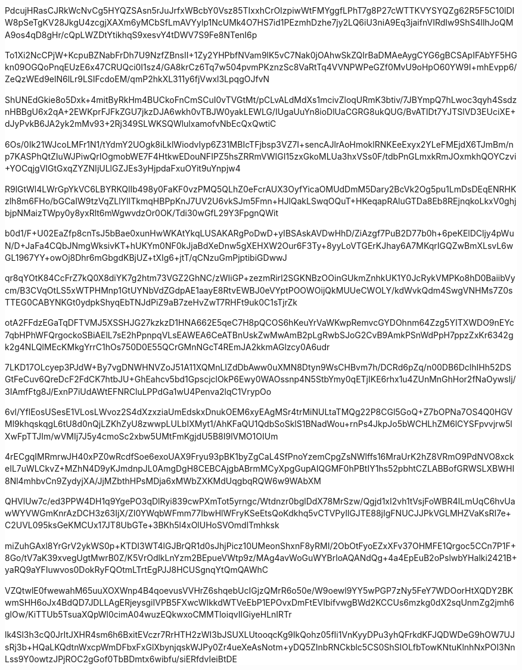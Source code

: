 PdcujHRasCJRkWcNvCg5HYQZSAsn5rJuJrfxWBcbY0Vsz85TIxxhCrOIzpiwWtFMYggfLPhT7g8P27cWTTKVYSYQZg62R5F5C10lDIW8pSeTgKV28JkgU4zcgjXAXm6yMCbSfLmAVYylp1NcUMk4O7HS7id1PEzmhDzhe7jy2LQ6iU3niA9Eq3jaifnVIRdIw9ShS4llhJoQMA9os4qD8gHr/cQpLWZDtYtikhqS9xesvY4tDWV7S9Fe8NTenI6p

To1Xi2NcCPjW+KcpuBZNabFrDh7U9NzfZBnsII+1Zy2YHPbfNVam9lK5vC7Nak0jOAhwSkZQIrBaDMAeAygCYG6gBCSApIFAbYF5HGkn09OGQoPnqEUzE6x47CRUQci0I1sz4/GA8krCz6Tq7w504pvmPKznzSc8VaRtTq4VVNPWPeGZf0MvU9oHpO60YW9I+mhEvpp6/ZeQzWEd9elN6lLr9LSIFcdoEM/qmP2hkXL311y6fjVwxl3LpqgOJfvN

ShUNEdGkie8o5Dxk+4mitByRkHm4BUCkoFnCmSCuI0vTVGtMt/pCLvALdMdXs1mcivZloqURmK3btiv/7JBYmpQ7hLwoc3qyh4SsdznHBBgU6x2qA+2EWKprFJFkZGU7jkzDJA6wkh0vTBJW0yakLEWLG/IUgaUuYn8ioDlUaCGRG8ukQUG/BvATIDt7YJTSlVD3EUciXE+dJyPvkB6JA2yk2mMv93+2Rj349SLWKSQWlulxamofvNbEcQxQwtiC

6Os/0Ik21WJcoLMFr1N1/tYdmY2UOgk8iLklWiodvIyp6Z31MBIcTFjbsp3VZ7I+sencAJlrAoHmoklRNKEeExyx2YLeFMEjdX6TJmBm/np7KASPhQtZIuWJPiwQrIOgmobWE7F4HtkwEDouNFIPZ5hsZRRmVWIGI15zxGkoMLUa3hxVSs0F/tdbPnGLmxkRmJOxmkhQOYCzvi+YOCqjgVIGtGxqZYZNIjULlGZJEs3yHjpdaFxuOYit9uYnpjw4

R9lGtWl4LWrGpYkVC6LBYRKQlIb498y0FaKF0vzPMQ5QLhZ0eFcrAUX3OyfYicaOMUdDmM5Dary2BcVk2Og5pu1LmDsDEqENRHKzlh8m6FHo/bGCaIW9tzVqZLlYIlTkmqHBPpKnJ7UV2U6vkSJm5Fmn+HJlQakLSwqOQuT+HKeqapRAluGTDa8Eb8REjnqkoLkxV0ghjbjpNMaizTWpy0y8yxRlt6mWgwvdzOr0OK/Tdi30wGfL29Y3FpgnQWit

b0d1/F+U02EaZfp8cnTsJ5bBae0xunHwWKAtYkqLUSAKARgPoDwD+yIBSAskAVDwHhD/ZiAzgf7PuB2D77b0h+6peKElDCljy4pWuN/D+JaFa4CQbJNmgWksivKT+hUKYm0NF0kJjaBdXeDnw5gXEHXW2Our6F3Ty+8yyLoVTGErKJhay6A7MKqrIGQZwBmXLsvL6wGL1967YY+owOj8Dhr6mGbgdKBjUZ+tXIg6+jtT/qCNzuGmPjptibiGDwwJ

qr8qYOtK84CcFrZ7kQ0X8diYK7g2htm73VGZ2GhNC/zWIiGP+zezmRirI2SGKNBzOOinGUkmZnhkUK1Y0JcRykVMPKo8hD0BaiibVycm/B3CVqOtLS5xWTPHMnp1GtUYNbVdZGdpAE1aayE8RtvEWBJ0eVYptPOOWOijQkMUUeCWOLY/kdWvkQdm4SwgVNHMs7Z0sTTEG0CABYNKGt0ydpkShyqEbTNJdPiZ9aB7zeHvZwT7RHFt9uk0C1sTjrZk

otA2FFdzEGaTqDFTVMJ5XSSHJG27kzkzD1HNA662E5qeC7H8pQCOS6hKeuYrVaWKwpRemvcGYDOhnm64Zzg5YITXWDO9nEYc7qbHPhWFQrgockoSBiAElL7sE2hPpnpqVLsEAWEA6CeATBnUskZwMwAmB2pLgRwbSJoG2CvB9AmkPSnWdPpH7ppzZxKr6342gk2g4NLQlMEcKMkgYrrC1hOs750D0E55QCrGMnNGcT4REmJA2kkmAGlzcy0A6udr

7LKD17OLcyep3PJdW+By7vgDNWHNVZoJ51A11XQMnLIZdDbAww0uXMN8Dtyn9WsCHBvm7h/DCRd6pZq/n00DB6DclhIHh52DSGtFeCuv6QreDcF2FdCK7htbJU+GhEahcv5bd1GpscjclOkP6Ewy0WAOssnp4N5StbYmy0qETjIKE6rhx1u4ZUnMnGhHor2fNaOywsIj/3IAmfFtg8J/ExnP7iUdAWtEFNRCluLPPdGa1wU4Penva2lqC1VrypOo

6vl/YflEosUSesE1VLosLWvoz2S4dXzxziaUmEdskxDnukOEM6xyEAgMSr4trMiNULtaTMQg22P8CGl5GoQ+Z7bOPNa7OS4Q0HGVMl9khqskqgL6tU8d0nQjLZKhZyU8zwwpLULbIXMyt1/AhKFaQU1QdbSoSklS1BNadWou+rnPs4JkpJo5bWCHLhZM6lCYSFpvvjrw5lXwFpTTJIm/wVMIj7J5y4cmoSc2xbw5UMtFmKgjdU5B8I9lVMO1OIUm

4rECgqIMRmrwJH40xPZ0wRcdfSoe6exoUAX9Fryu93pBK1byZgCaL4SfPnoYzemCpgZsNWlffs16MraUrK2hZ8VRmO9PdNVO8xckeIL7uWLCkvZ+MZhN4D9yKJmdnpJL0AmgDgH8CEBCAjgbABrmMCyXpgGupAIQGMF0hPBtIY1hs52pbhtCZLABBofGRWSLXBWHI8Nl4mhbvCn9ZydyjXA/JjMZbthHPsMDja6xMWbZXKMdUqgbqRQW6w9WAbXM

QHVlUw7c/ed3PPW4DH1q9YgePO3qDlRyi839cwPXmTot5yrngc/Wtdnzr0bglDdX78MrSzw/Qgjd1xI2vh1tVsjFoWBR4ILmUqC6hvUawWYVWGmKnrAzDCH3z63IjX/ZI0YWqbWFmm77IbwHlWFryKSeEtsQoKdkhq5vCTVPyIlGJTE88jIgFNUCJJPkVGLMHZVaKsRI7e+C2UVL095ksGeKMCUx17JT8UbGTe+3BKh5l4xOlUHoSVOmdlTmhksk

miZuhGAxl8YrGrV2ykWS0p+KTDI3WT4lGJBrQR1d0sJhjPicz10UMeonShxnF8yRMI/2ObOtFyoEZxXFv37OHMFE1Qrgoc5CCn7P1F+8Go/tV7aK39xvegUgtMwrB0Z/K5VrOdlkLnYzm2BEpueVWtp9z/MAg4avWoGuWYBrloAQANdQg+4a4EpEuB2oPslwbYHalki2421B+yaRQ9aYFIuwvos0DokRyFQOtmLTrtEgPJJ8HCUSgnqYtQmQAWhC

VZQtwlE0fwewahM65uuXOXWnp4B4qoevusVVHrZ6shqebUcIGjzQMrR6o50e/W9oewl9YY5wPGP7zNy5FeY7WDOorHtXQDY2BKwmSHH6oJx4BdQD7JDLLAgERjeysgiIVPB5FXwcWIkkdWTVeEbP1EPOvxDmFtEVIbifvwgBWd2KCCUs6mzkg0dX2sqUnmZg2jmh6glOw/KiTTUb5TsuaXQpWl0cimA04wuzEQkwxoCMMTloiqvIIGiyeHLnIRTr

lk4Sl3h3cQ0JrItJXHR4sm6h6BxitEVczr7RrHTH2zWI3bJSUXLUtooqcKg9IkQohz05fIi1VnKyyDPu3yhQFrkdKFJQDWDeG9hOW7UJsRj3b+HQaLKQdtnWxcpWmDFbxFxGlXbynjqskWJPy0Zr4ueXeAsNotm+yDQ5ZInbRNCkblc5CS0ShSIOLfbTowKNtuKlnhNxPOI3NnLss9Y0owtzJPjROC2gGof0TbBDmtx6wibfu/siERfdvIeiBtDE
